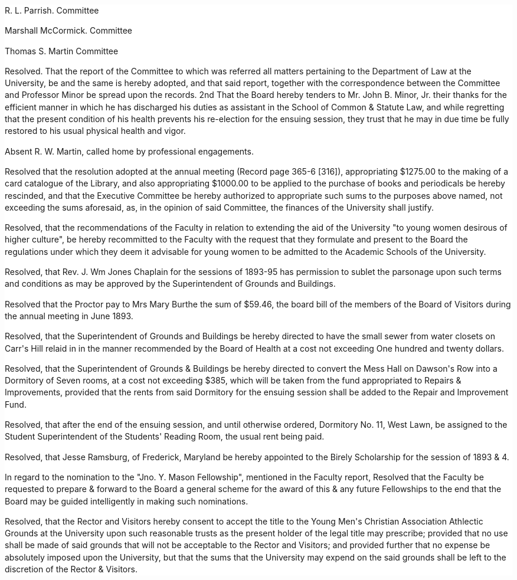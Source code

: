 R. L. Parrish. Committee

Marshall McCormick. Committee

Thomas S. Martin Committee

Resolved. That the report of the Committee to which was referred all matters pertaining to the Department of Law at the University, be and the same is hereby adopted, and that said report, together with the correspondence between the Committee and Professor Minor be spread upon the records. 2nd That the Board hereby tenders to Mr. John B. Minor, Jr. their thanks for the efficient manner in which he has discharged his duties as assistant in the School of Common & Statute Law, and while regretting that the present condition of his health prevents his re-election for the ensuing session, they trust that he may in due time be fully restored to his usual physical health and vigor.

Absent R. W. Martin, called home by professional engagements.

Resolved that the resolution adopted at the annual meeting (Record page 365-6 \[316\]), appropriating $1275.00 to the making of a card catalogue of the Library, and also appropriating $1000.00 to be applied to the purchase of books and periodicals be hereby rescinded, and that the Executive Committee be hereby authorized to appropriate such sums to the purposes above named, not exceeding the sums aforesaid, as, in the opinion of said Committee, the finances of the University shall justify.

Resolved, that the recommendations of the Faculty in relation to extending the aid of the University "to young women desirous of higher culture", be hereby recommitted to the Faculty with the request that they formulate and present to the Board the regulations under which they deem it advisable for young women to be admitted to the Academic Schools of the University.

Resolved, that Rev. J. Wm Jones Chaplain for the sessions of 1893-95 has permission to sublet the parsonage upon such terms and conditions as may be approved by the Superintendent of Grounds and Buildings.

Resolved that the Proctor pay to Mrs Mary Burthe the sum of $59.46, the board bill of the members of the Board of Visitors during the annual meeting in June 1893.

Resolved, that the Superintendent of Grounds and Buildings be hereby directed to have the small sewer from water closets on Carr's Hill relaid in in the manner recommended by the Board of Health at a cost not exceeding One hundred and twenty dollars.

Resolved, that the Superintendent of Grounds & Buildings be hereby directed to convert the Mess Hall on Dawson's Row into a Dormitory of Seven rooms, at a cost not exceeding $385, which will be taken from the fund appropriated to Repairs & Improvements, provided that the rents from said Dormitory for the ensuing session shall be added to the Repair and Improvement Fund.

Resolved, that after the end of the ensuing session, and until otherwise ordered, Dormitory No. 11, West Lawn, be assigned to the Student Superintendent of the Students' Reading Room, the usual rent being paid.

Resolved, that Jesse Ramsburg, of Frederick, Maryland be hereby appointed to the Birely Scholarship for the session of 1893 & 4.

In regard to the nomination to the "Jno. Y. Mason Fellowship", mentioned in the Faculty report, Resolved that the Faculty be requested to prepare & forward to the Board a general scheme for the award of this & any future Fellowships to the end that the Board may be guided intelligently in making such nominations.

Resolved, that the Rector and Visitors hereby consent to accept the title to the Young Men's Christian Association Athlectic Grounds at the University upon such reasonable trusts as the present holder of the legal title may prescribe; provided that no use shall be made of said grounds that will not be acceptable to the Rector and Visitors; and provided further that no expense be absolutely imposed upon the University, but that the sums that the University may expend on the said grounds shall be left to the discretion of the Rector & Visitors.
